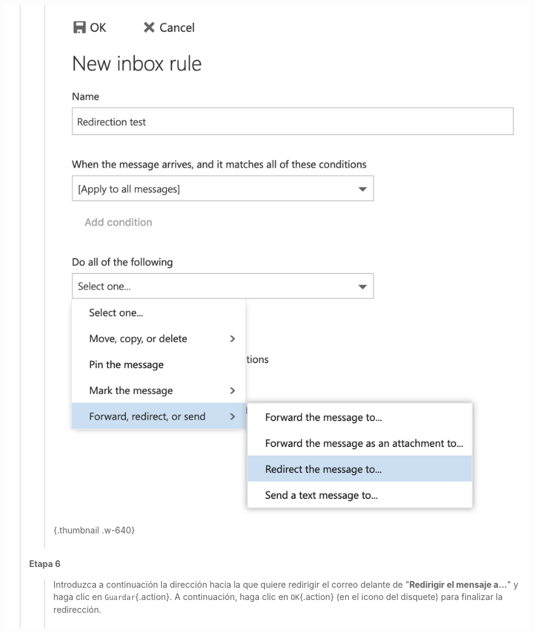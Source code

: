 >>![correo electrónico](images/emails-all-05.png){.thumbnail .w-640}<br><br>
>>
> **Etapa 6**
>>
>> Introduzca a continuación la dirección hacia la que quiere redirigir el correo delante de "**Redirigir el mensaje a...**" y haga clic en `Guardar`{.action}. A continuación, haga clic en `OK`{.action} (en el icono del disquete) para finalizar la redirección.<br><br>